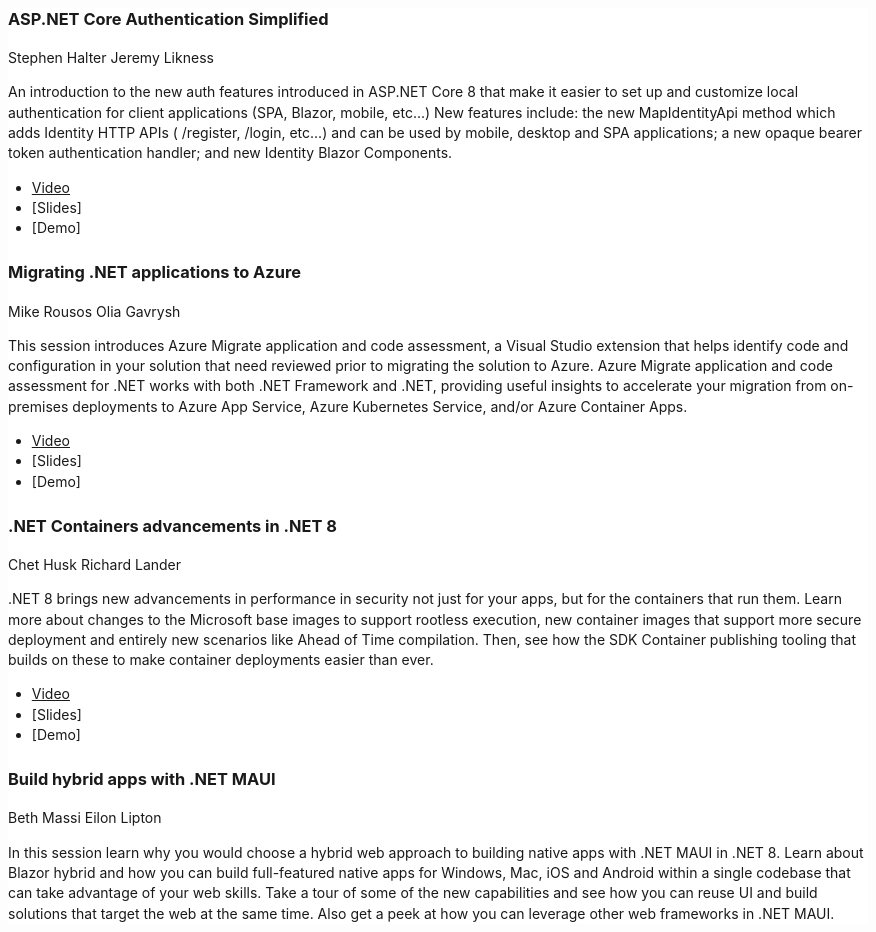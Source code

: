
### ASP.NET Core Authentication Simplified
Stephen Halter Jeremy Likness 

An introduction to the new auth features introduced in ASP.NET Core 8 that make it easier to set up and customize local authentication for client applications (SPA, Blazor, mobile, etc...)&#xD;&#xA;New features include: the new MapIdentityApi method which adds Identity HTTP APIs ( /register, /login, etc...) and can be used by mobile, desktop and SPA applications; a new opaque bearer token authentication handler; and new Identity Blazor Components.

- [Video](https://www.youtube.com/watch?v=c__Sf9j_Q2Y&amp;list=PLdo4fOcmZ0oULyHSPBx-tQzePOYlhvrAU&amp;index=23&amp;pp=iAQB)
- [Slides]
- [Demo]


### Migrating .NET applications to Azure
Mike Rousos Olia Gavrysh 

This session introduces Azure Migrate application and code assessment, a Visual Studio extension that helps identify code and configuration in your solution that need reviewed prior to migrating the solution to Azure. Azure Migrate application and code assessment for .NET works with both .NET Framework and .NET, providing useful insights to accelerate your migration from on-premises deployments to Azure App Service, Azure Kubernetes Service, and/or Azure Container Apps.

- [Video](https://www.youtube.com/watch?v=awbXa4FoNqo&amp;list=PLdo4fOcmZ0oULyHSPBx-tQzePOYlhvrAU&amp;index=24&amp;pp=iAQB)
- [Slides]
- [Demo]


### .NET Containers advancements in .NET 8
Chet Husk Richard Lander 

.NET 8 brings new advancements in performance in security not just for your apps, but for the containers that run them. Learn more about changes to the Microsoft base images to support rootless execution, new container images that support more secure deployment and entirely new scenarios like Ahead of Time compilation. Then, see how the SDK Container publishing tooling that builds on these to make container deployments easier than ever.

- [Video](https://www.youtube.com/watch?v=scIAwLrruMY&amp;list=PLdo4fOcmZ0oULyHSPBx-tQzePOYlhvrAU&amp;index=25&amp;pp=iAQB)
- [Slides]
- [Demo]


### Build hybrid apps with .NET MAUI
Beth Massi Eilon Lipton 

In this session learn why you would choose a hybrid web approach to building native apps with .NET MAUI in .NET 8. Learn about Blazor hybrid and how you can build full-featured native apps for Windows, Mac, iOS and Android within a single codebase that can take advantage of your web skills. Take a tour of some of the new capabilities and see how you can reuse UI and build solutions that target the web at the same time. Also get a peek at how you can leverage other web frameworks in .NET MAUI. 
